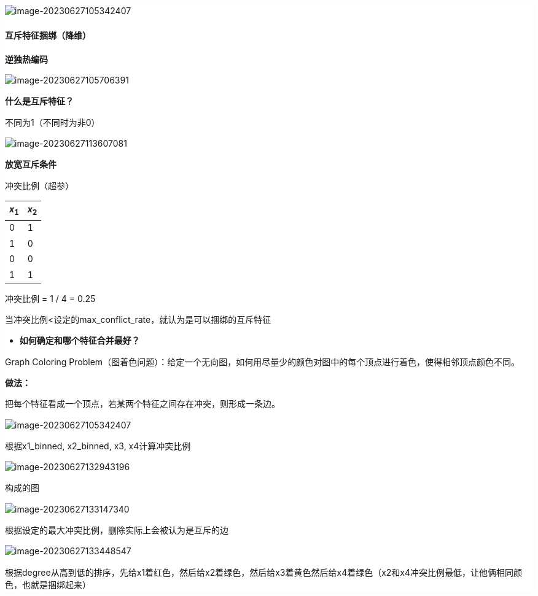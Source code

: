 ![image-20230627105342407](http://dontquit.oss-cn-hangzhou.aliyuncs.com/myPic/image-20230627105342407.png)

#### 互斥特征捆绑（降维）

**逆独热编码**

![image-20230627105706391](http://dontquit.oss-cn-hangzhou.aliyuncs.com/myPic/image-20230627105706391.png)

**什么是互斥特征？**

不同为1（不同时为非0）

![image-20230627113607081](http://dontquit.oss-cn-hangzhou.aliyuncs.com/myPic/image-20230627113607081.png)

**放宽互斥条件**

冲突比例（超参）

| $x_1$ | $x_2$ |
| ----- | ----- |
| 0     | 1     |
| 1     | 0     |
| 0     | 0     |
| 1     | 1     |

冲突比例 = 1 / 4 = 0.25

当冲突比例<设定的max_conflict_rate，就认为是可以捆绑的互斥特征





- **如何确定和哪个特征合并最好？**

Graph Coloring Problem（图着色问题）：给定一个无向图，如何用尽量少的颜色对图中的每个顶点进行着色，使得相邻顶点颜色不同。

**做法：**

把每个特征看成一个顶点，若某两个特征之间存在冲突，则形成一条边。

![image-20230627105342407](http://dontquit.oss-cn-hangzhou.aliyuncs.com/myPic/image-20230627105342407.png)

根据x1_binned, x2_binned, x3, x4计算冲突比例

![image-20230627132943196](http://dontquit.oss-cn-hangzhou.aliyuncs.com/myPic/image-20230627132943196.png)

构成的图

![image-20230627133147340](http://dontquit.oss-cn-hangzhou.aliyuncs.com/myPic/image-20230627133147340.png)

根据设定的最大冲突比例，删除实际上会被认为是互斥的边

![image-20230627133448547](http://dontquit.oss-cn-hangzhou.aliyuncs.com/myPic/image-20230627133448547.png)

根据degree从高到低的排序，先给x1着红色，然后给x2着绿色，然后给x3着黄色然后给x4着绿色（x2和x4冲突比例最低，让他俩相同颜色，也就是捆绑起来）
